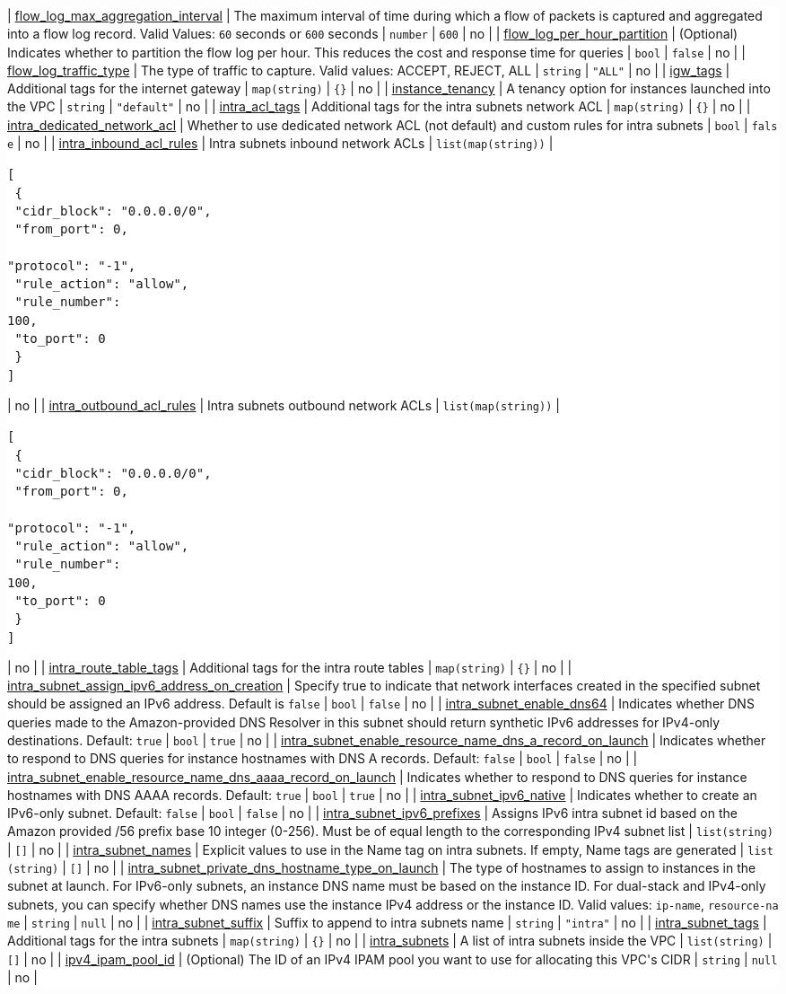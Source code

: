 | <a name="input_flow_log_max_aggregation_interval"></a> [flow\_log\_max\_aggregation\_interval](#input\_flow\_log\_max\_aggregation\_interval) | The maximum interval of time during which a flow of packets is captured and aggregated into a flow log record. Valid Values: `60` seconds or `600` seconds | `number` | `600` | no |
| <a name="input_flow_log_per_hour_partition"></a> [flow\_log\_per\_hour\_partition](#input\_flow\_log\_per\_hour\_partition) | (Optional) Indicates whether to partition the flow log per hour. This reduces the cost and response time for queries | `bool` | `false` | no |
| <a name="input_flow_log_traffic_type"></a> [flow\_log\_traffic\_type](#input\_flow\_log\_traffic\_type) | The type of traffic to capture. Valid values: ACCEPT, REJECT, ALL | `string` | `"ALL"` | no |
| <a name="input_igw_tags"></a> [igw\_tags](#input\_igw\_tags) | Additional tags for the internet gateway | `map(string)` | `{}` | no |
| <a name="input_instance_tenancy"></a> [instance\_tenancy](#input\_instance\_tenancy) | A tenancy option for instances launched into the VPC | `string` | `"default"` | no |
| <a name="input_intra_acl_tags"></a> [intra\_acl\_tags](#input\_intra\_acl\_tags) | Additional tags for the intra subnets network ACL | `map(string)` | `{}` | no |
| <a name="input_intra_dedicated_network_acl"></a> [intra\_dedicated\_network\_acl](#input\_intra\_dedicated\_network\_acl) | Whether to use dedicated network ACL (not default) and custom rules for intra subnets | `bool` | `false` | no |
| <a name="input_intra_inbound_acl_rules"></a> [intra\_inbound\_acl\_rules](#input\_intra\_inbound\_acl\_rules) | Intra subnets inbound network ACLs | `list(map(string))` | <pre>[<br/>  {<br/>    "cidr_block": "0.0.0.0/0",<br/>    "from_port": 0,<br/>    "protocol": "-1",<br/>    "rule_action": "allow",<br/>    "rule_number": 100,<br/>    "to_port": 0<br/>  }<br/>]</pre> | no |
| <a name="input_intra_outbound_acl_rules"></a> [intra\_outbound\_acl\_rules](#input\_intra\_outbound\_acl\_rules) | Intra subnets outbound network ACLs | `list(map(string))` | <pre>[<br/>  {<br/>    "cidr_block": "0.0.0.0/0",<br/>    "from_port": 0,<br/>    "protocol": "-1",<br/>    "rule_action": "allow",<br/>    "rule_number": 100,<br/>    "to_port": 0<br/>  }<br/>]</pre> | no |
| <a name="input_intra_route_table_tags"></a> [intra\_route\_table\_tags](#input\_intra\_route\_table\_tags) | Additional tags for the intra route tables | `map(string)` | `{}` | no |
| <a name="input_intra_subnet_assign_ipv6_address_on_creation"></a> [intra\_subnet\_assign\_ipv6\_address\_on\_creation](#input\_intra\_subnet\_assign\_ipv6\_address\_on\_creation) | Specify true to indicate that network interfaces created in the specified subnet should be assigned an IPv6 address. Default is `false` | `bool` | `false` | no |
| <a name="input_intra_subnet_enable_dns64"></a> [intra\_subnet\_enable\_dns64](#input\_intra\_subnet\_enable\_dns64) | Indicates whether DNS queries made to the Amazon-provided DNS Resolver in this subnet should return synthetic IPv6 addresses for IPv4-only destinations. Default: `true` | `bool` | `true` | no |
| <a name="input_intra_subnet_enable_resource_name_dns_a_record_on_launch"></a> [intra\_subnet\_enable\_resource\_name\_dns\_a\_record\_on\_launch](#input\_intra\_subnet\_enable\_resource\_name\_dns\_a\_record\_on\_launch) | Indicates whether to respond to DNS queries for instance hostnames with DNS A records. Default: `false` | `bool` | `false` | no |
| <a name="input_intra_subnet_enable_resource_name_dns_aaaa_record_on_launch"></a> [intra\_subnet\_enable\_resource\_name\_dns\_aaaa\_record\_on\_launch](#input\_intra\_subnet\_enable\_resource\_name\_dns\_aaaa\_record\_on\_launch) | Indicates whether to respond to DNS queries for instance hostnames with DNS AAAA records. Default: `true` | `bool` | `true` | no |
| <a name="input_intra_subnet_ipv6_native"></a> [intra\_subnet\_ipv6\_native](#input\_intra\_subnet\_ipv6\_native) | Indicates whether to create an IPv6-only subnet. Default: `false` | `bool` | `false` | no |
| <a name="input_intra_subnet_ipv6_prefixes"></a> [intra\_subnet\_ipv6\_prefixes](#input\_intra\_subnet\_ipv6\_prefixes) | Assigns IPv6 intra subnet id based on the Amazon provided /56 prefix base 10 integer (0-256). Must be of equal length to the corresponding IPv4 subnet list | `list(string)` | `[]` | no |
| <a name="input_intra_subnet_names"></a> [intra\_subnet\_names](#input\_intra\_subnet\_names) | Explicit values to use in the Name tag on intra subnets. If empty, Name tags are generated | `list(string)` | `[]` | no |
| <a name="input_intra_subnet_private_dns_hostname_type_on_launch"></a> [intra\_subnet\_private\_dns\_hostname\_type\_on\_launch](#input\_intra\_subnet\_private\_dns\_hostname\_type\_on\_launch) | The type of hostnames to assign to instances in the subnet at launch. For IPv6-only subnets, an instance DNS name must be based on the instance ID. For dual-stack and IPv4-only subnets, you can specify whether DNS names use the instance IPv4 address or the instance ID. Valid values: `ip-name`, `resource-name` | `string` | `null` | no |
| <a name="input_intra_subnet_suffix"></a> [intra\_subnet\_suffix](#input\_intra\_subnet\_suffix) | Suffix to append to intra subnets name | `string` | `"intra"` | no |
| <a name="input_intra_subnet_tags"></a> [intra\_subnet\_tags](#input\_intra\_subnet\_tags) | Additional tags for the intra subnets | `map(string)` | `{}` | no |
| <a name="input_intra_subnets"></a> [intra\_subnets](#input\_intra\_subnets) | A list of intra subnets inside the VPC | `list(string)` | `[]` | no |
| <a name="input_ipv4_ipam_pool_id"></a> [ipv4\_ipam\_pool\_id](#input\_ipv4\_ipam\_pool\_id) | (Optional) The ID of an IPv4 IPAM pool you want to use for allocating this VPC's CIDR | `string` | `null` | no |
